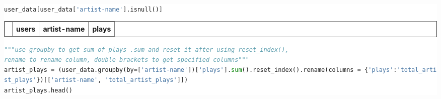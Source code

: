 
```python
user_data[user_data['artist-name'].isnull()]
```




<div>
<style scoped>
    .dataframe tbody tr th:only-of-type {
        vertical-align: middle;
    }

    .dataframe tbody tr th {
        vertical-align: top;
    }

    .dataframe thead th {
        text-align: right;
    }
</style>
<table border="1" class="dataframe">
  <thead>
    <tr style="text-align: right;">
      <th></th>
      <th>users</th>
      <th>artist-name</th>
      <th>plays</th>
    </tr>
  </thead>
  <tbody>
  </tbody>
</table>
</div>




```python
"""use groupby to get sum of plays .sum and reset it after using reset_index(), 
rename to rename column, double brackets to get specified columns"""
artist_plays = (user_data.groupby(by=['artist-name'])['plays'].sum().reset_index().rename(columns = {'plays':'total_artist_plays'})[['artist-name', 'total_artist_plays']])
artist_plays.head()
```




<div>
<style scoped>
    .dataframe tbody tr th:only-of-type {
        vertical-align: middle;
    }

    .dataframe tbody tr th {
        vertical-align: top;
    }
